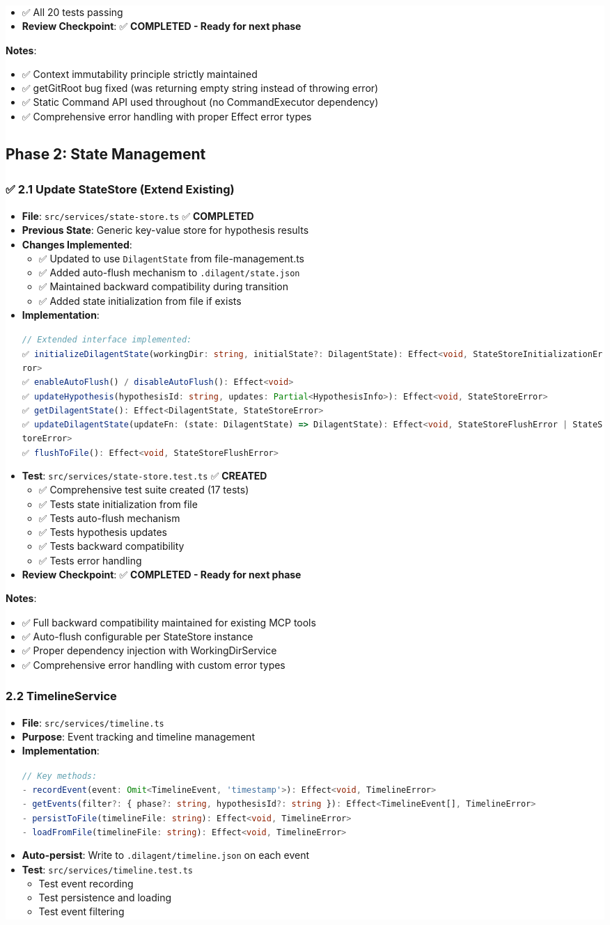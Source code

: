   - ✅ All 20 tests passing
- **Review Checkpoint**: ✅ **COMPLETED - Ready for next phase**

**Notes**:
- ✅ Context immutability principle strictly maintained
- ✅ getGitRoot bug fixed (was returning empty string instead of throwing error)  
- ✅ Static Command API used throughout (no CommandExecutor dependency)
- ✅ Comprehensive error handling with proper Effect error types

## Phase 2: State Management

### ✅ 2.1 Update StateStore (Extend Existing)
- **File**: `src/services/state-store.ts` ✅ **COMPLETED** 
- **Previous State**: Generic key-value store for hypothesis results
- **Changes Implemented**:
  - ✅ Updated to use `DilagentState` from file-management.ts
  - ✅ Added auto-flush mechanism to `.dilagent/state.json`
  - ✅ Maintained backward compatibility during transition
  - ✅ Added state initialization from file if exists
- **Implementation**:
  ```typescript
  // Extended interface implemented:
  ✅ initializeDilagentState(workingDir: string, initialState?: DilagentState): Effect<void, StateStoreInitializationError>
  ✅ enableAutoFlush() / disableAutoFlush(): Effect<void>
  ✅ updateHypothesis(hypothesisId: string, updates: Partial<HypothesisInfo>): Effect<void, StateStoreError>
  ✅ getDilagentState(): Effect<DilagentState, StateStoreError>
  ✅ updateDilagentState(updateFn: (state: DilagentState) => DilagentState): Effect<void, StateStoreFlushError | StateStoreError>
  ✅ flushToFile(): Effect<void, StateStoreFlushError>
  ```
- **Test**: `src/services/state-store.test.ts` ✅ **CREATED** 
  - ✅ Comprehensive test suite created (17 tests)
  - ✅ Tests state initialization from file
  - ✅ Tests auto-flush mechanism
  - ✅ Tests hypothesis updates
  - ✅ Tests backward compatibility
  - ✅ Tests error handling
- **Review Checkpoint**: ✅ **COMPLETED - Ready for next phase**

**Notes**:
- ✅ Full backward compatibility maintained for existing MCP tools
- ✅ Auto-flush configurable per StateStore instance  
- ✅ Proper dependency injection with WorkingDirService
- ✅ Comprehensive error handling with custom error types

### 2.2 TimelineService
- **File**: `src/services/timeline.ts`
- **Purpose**: Event tracking and timeline management
- **Implementation**:
  ```typescript
  // Key methods:
  - recordEvent(event: Omit<TimelineEvent, 'timestamp'>): Effect<void, TimelineError>
  - getEvents(filter?: { phase?: string, hypothesisId?: string }): Effect<TimelineEvent[], TimelineError>
  - persistToFile(timelineFile: string): Effect<void, TimelineError>
  - loadFromFile(timelineFile: string): Effect<void, TimelineError>
  ```
- **Auto-persist**: Write to `.dilagent/timeline.json` on each event
- **Test**: `src/services/timeline.test.ts`
  - Test event recording
  - Test persistence and loading
  - Test event filtering